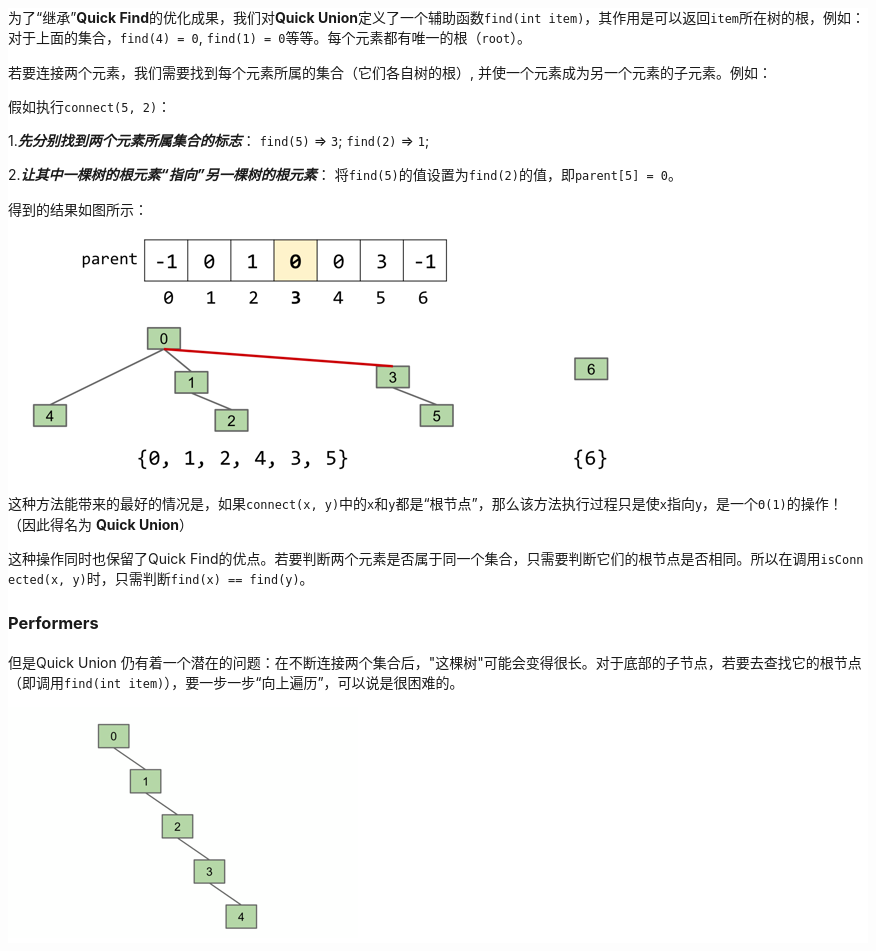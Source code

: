 为了“继承”**Quick Find**的优化成果，我们对**Quick Union**定义了一个辅助函数`find(int item)`，其作用是可以返回`item`所在树的根，例如：对于上面的集合，`find(4) = 0`, `find(1) = 0`等等。每个元素都有唯一的根（`root`）。

若要连接两个元素，我们需要找到每个元素所属的集合（它们各自树的根）, 并使一个元素成为另一个元素的子元素。例如：

假如执行`connect(5, 2)`：

1.***先分别找到两个元素所属集合的标志***：
`find(5)` => `3`;
`find(2)` => `1`;

2.***让其中一棵树的根元素“指向”另一棵树的根元素***：
将`find(5)`的值设置为`find(2)`的值，即`parent[5] = 0`。

得到的结果如图所示：

![](../img/Pasted%20image%2020241104222146.png)

这种方法能带来的最好的情况是，如果`connect(x, y)`中的`x`和`y`都是“根节点”，那么该方法执行过程只是使`x`指向`y`，是一个`Θ(1)`的操作！（因此得名为 **Quick Union**）

这种操作同时也保留了Quick Find的优点。若要判断两个元素是否属于同一个集合，只需要判断它们的根节点是否相同。所以在调用`isConnected(x, y)`时，只需判断`find(x) == find(y)`。


### Performers

但是Quick Union 仍有着一个潜在的问题：在不断连接两个集合后，"这棵树"可能会变得很长。对于底部的子节点，若要去查找它的根节点（即调用`find(int item)`），要一步一步“向上遍历”，可以说是很困难的。

![](../img/Pasted%20image%2020241104223144.png)
